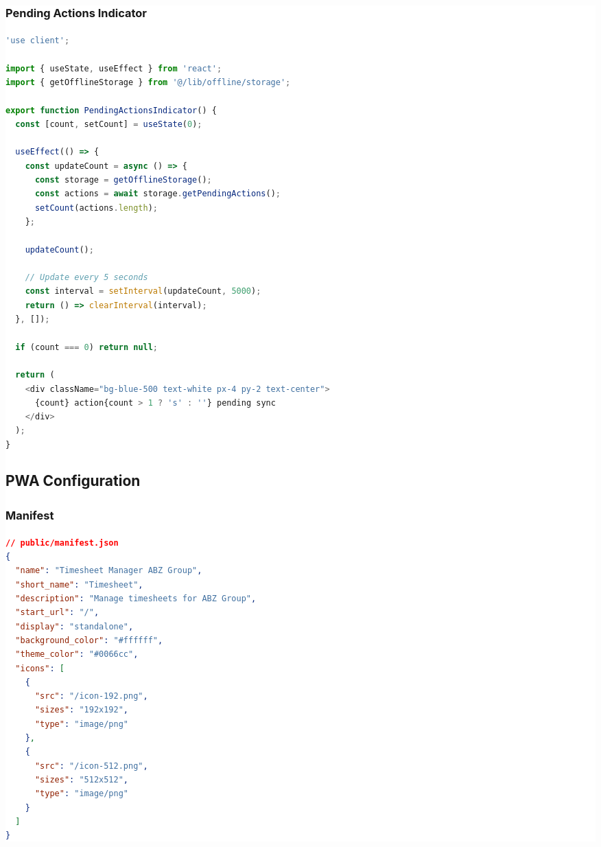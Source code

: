 ### Pending Actions Indicator

```typescript
'use client';

import { useState, useEffect } from 'react';
import { getOfflineStorage } from '@/lib/offline/storage';

export function PendingActionsIndicator() {
  const [count, setCount] = useState(0);

  useEffect(() => {
    const updateCount = async () => {
      const storage = getOfflineStorage();
      const actions = await storage.getPendingActions();
      setCount(actions.length);
    };

    updateCount();

    // Update every 5 seconds
    const interval = setInterval(updateCount, 5000);
    return () => clearInterval(interval);
  }, []);

  if (count === 0) return null;

  return (
    <div className="bg-blue-500 text-white px-4 py-2 text-center">
      {count} action{count > 1 ? 's' : ''} pending sync
    </div>
  );
}
```

## PWA Configuration

### Manifest

```json
// public/manifest.json
{
  "name": "Timesheet Manager ABZ Group",
  "short_name": "Timesheet",
  "description": "Manage timesheets for ABZ Group",
  "start_url": "/",
  "display": "standalone",
  "background_color": "#ffffff",
  "theme_color": "#0066cc",
  "icons": [
    {
      "src": "/icon-192.png",
      "sizes": "192x192",
      "type": "image/png"
    },
    {
      "src": "/icon-512.png",
      "sizes": "512x512",
      "type": "image/png"
    }
  ]
}
```
